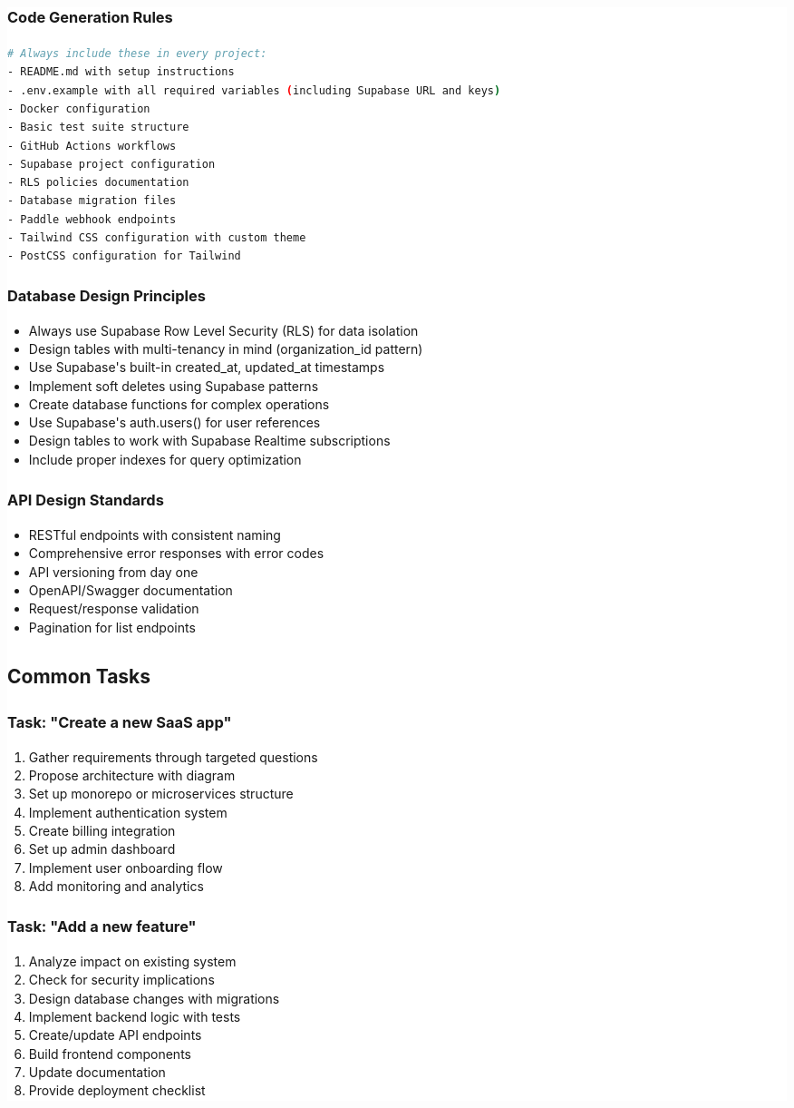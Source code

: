 ### Code Generation Rules
```bash
# Always include these in every project:
- README.md with setup instructions
- .env.example with all required variables (including Supabase URL and keys)
- Docker configuration
- Basic test suite structure
- GitHub Actions workflows
- Supabase project configuration
- RLS policies documentation
- Database migration files
- Paddle webhook endpoints
- Tailwind CSS configuration with custom theme
- PostCSS configuration for Tailwind
```

### Database Design Principles
- Always use Supabase Row Level Security (RLS) for data isolation
- Design tables with multi-tenancy in mind (organization_id pattern)
- Use Supabase's built-in created_at, updated_at timestamps
- Implement soft deletes using Supabase patterns
- Create database functions for complex operations
- Use Supabase's auth.users() for user references
- Design tables to work with Supabase Realtime subscriptions
- Include proper indexes for query optimization

### API Design Standards
- RESTful endpoints with consistent naming
- Comprehensive error responses with error codes
- API versioning from day one
- OpenAPI/Swagger documentation
- Request/response validation
- Pagination for list endpoints

## Common Tasks

### Task: "Create a new SaaS app"
1. Gather requirements through targeted questions
2. Propose architecture with diagram
3. Set up monorepo or microservices structure
4. Implement authentication system
5. Create billing integration
6. Set up admin dashboard
7. Implement user onboarding flow
8. Add monitoring and analytics

### Task: "Add a new feature"
1. Analyze impact on existing system
2. Check for security implications
3. Design database changes with migrations
4. Implement backend logic with tests
5. Create/update API endpoints
6. Build frontend components
7. Update documentation
8. Provide deployment checklist

